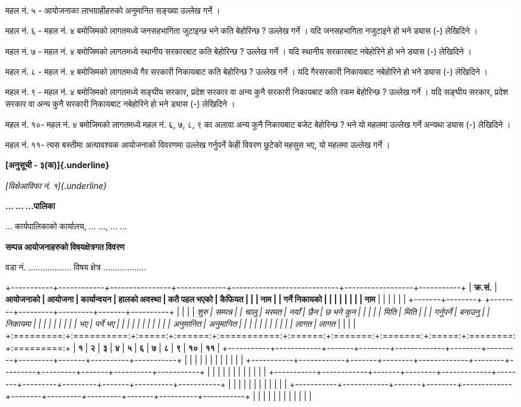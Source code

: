 महल नं. ५ - आयोजनाका लाभग्राहीहरुको अनुमानित सङ्ख्या उल्लेख गर्ने ।

महल नं. ६ - महल नं. ४ बमोजिमको लागतमध्ये जनसहभागिता जुटाइन्छ भने कति बेहोरिन्छ ?
उल्लेख गर्ने । यदि जनसहभागिता नजुटाइने हो भने ड्यास (-) लेखिदिने ।

महल नं. ७ - महल नं. ४ बमोजिमको लागतमध्ये स्थानीय सरकारबाट कति बेहोरिन्छ ? उल्लेख
गर्ने । यदि स्थानीय सरकारबाट नबेहोरिने हो भने ड्यास (-) लेखिदिने ।

महल नं. ८ - महल नं. ४ बमोजिमको लागतमध्ये गैर सरकारी निकायबाट कति बेहोरिन्छ ?
उल्लेख गर्ने । यदि गैरसरकारी निकायबाट नबेहोरिने हो भने ड्यास (-) लेखिदिने ।

महल नं. ९ - महल नं. ४ बमोजिमको लागतमध्ये सङ्घीय सरकार, प्रदेश सरकार वा अन्य कुनै
सरकारी निकायबाट कति रकम बेहोरिन्छ ? उल्लेख गर्ने । यदि सङ्घीय सरकार, प्रदेश सरकार
वा अन्य कुनै सरकारी निकायबाट नबेहोरिने हो भने ड्यास (-) लेखिदिने ।

महल नं. १०- महल नं. ४ बमोजिमको लागतमध्ये महल नं. ६, ७, ८, ९ का अलावा अन्य कुनै
निकायबाट बजेट बेहोरिन्छ ? भने यो महलमा उल्लेख गर्ने अन्यथा ड्यास (-) लेखिदिने ।

महल नं. ११- त्यस बस्तीमा अत्यावश्यक आयोजनाको विवरणमा उल्लेख गर्नुपर्ने केही विवरण
छुटेको महसुस भए, यो महलमा उल्लेख गर्ने ।

**[अनुसूची - ३(क)]{.underline}**

*[विक्षेआविफा नं. १]{.underline}*

**\... \... \...पालिका**

\... कार्यपालिकाको कार्यालय, \... \..., \... \...

**सम्पन्न आयोजनाहरुको विषयक्षेत्रगत विवरण**

वडा नं. .................. विषय क्षेत्र ..................

+-----------+------------+----------------+-------------+----------------------------+------------------+-----------+
| **क्र.सं.** | **आयोजनाको | **आयोजना**     | **कार्यान्वयन | **हालको अवस्था**            | **कतै पहल भएको**  | **कैफियत** |
|           | नाम**      |                | गर्ने निकायको |                            |                  |           |
|           |            |                | नाम**       |                            |                  |           |
|           |            +-------+--------+             +--------+---------+---------+-------+----------+           |
|           |            | *शुरु   | *सम्पन्न |             | *चालु*  | *मरमत   | *नयाँ    | *छैन*  | *छ भने कुन |           |
|           |            | मिति* | मिति*  |             |        | गर्नुपर्ने  | बनाउनु   |       | निकायमा* |           |
|           |            |       |        |             |        | भए      | पर्ने भए  |       |          |           |
|           |            |       |        |             |        | अनुमानित | अनुमानित |       |          |           |
|           |            |       |        |             |        | लागत*   | लागत*   |       |          |           |
+:=========:+:==========:+:=====:+:======:+:===========:+:======:+:=======:+:=======:+:=====:+:========:+:=========:+
| **१**     | **२**      | **३** | **४**  | **५**       | **६**  | **७**   | **८**   | **९** | **१०**   | **११**    |
+-----------+------------+-------+--------+-------------+--------+---------+---------+-------+----------+-----------+
|           |            |       |        |             |        |         |         |       |          |           |
+-----------+------------+-------+--------+-------------+--------+---------+---------+-------+----------+-----------+
|           |            |       |        |             |        |         |         |       |          |           |
+-----------+------------+-------+--------+-------------+--------+---------+---------+-------+----------+-----------+
|           |            |       |        |             |        |         |         |       |          |           |
+-----------+------------+-------+--------+-------------+--------+---------+---------+-------+----------+-----------+
|           |            |       |        |             |        |         |         |       |          |           |